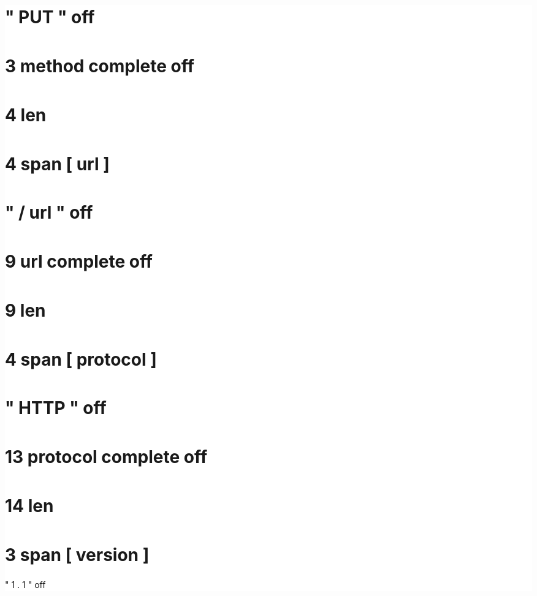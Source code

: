 "
PUT
"
off
=
3
method
complete
off
=
4
len
=
4
span
[
url
]
=
"
/
url
"
off
=
9
url
complete
off
=
9
len
=
4
span
[
protocol
]
=
"
HTTP
"
off
=
13
protocol
complete
off
=
14
len
=
3
span
[
version
]
=
"
1
.
1
"
off